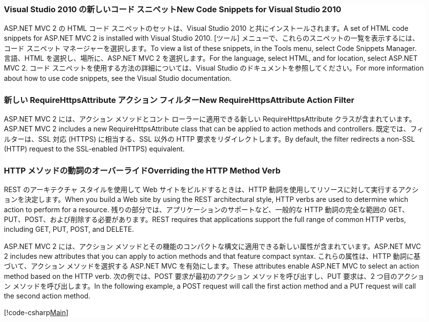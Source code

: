 ### <a id="_TOC3_10"></a>  <span data-ttu-id="9c072-200">Visual Studio 2010 の新しいコード スニペット</span><span class="sxs-lookup"><span data-stu-id="9c072-200">New Code Snippets for Visual Studio 2010</span></span>

<span data-ttu-id="9c072-201">ASP.NET MVC 2 の HTML コード スニペットのセットは、Visual Studio 2010 と共にインストールされます。</span><span class="sxs-lookup"><span data-stu-id="9c072-201">A set of HTML code snippets for ASP.NET MVC 2 is installed with Visual Studio 2010.</span></span> <span data-ttu-id="9c072-202">[ツール] メニューで、これらのスニペットの一覧を表示するには、コード スニペット マネージャーを選択します。</span><span class="sxs-lookup"><span data-stu-id="9c072-202">To view a list of these snippets, in the Tools menu, select Code Snippets Manager.</span></span> <span data-ttu-id="9c072-203">言語、HTML を選択し、場所に、ASP.NET MVC 2 を選択します。</span><span class="sxs-lookup"><span data-stu-id="9c072-203">For the language, select HTML, and for location, select ASP.NET MVC 2.</span></span> <span data-ttu-id="9c072-204">コード スニペットを使用する方法の詳細については、Visual Studio のドキュメントを参照してください。</span><span class="sxs-lookup"><span data-stu-id="9c072-204">For more information about how to use code snippets, see the Visual Studio documentation.</span></span>

### <a id="_TOC3_11"></a>  <span data-ttu-id="9c072-205">新しい RequireHttpsAttribute アクション フィルター</span><span class="sxs-lookup"><span data-stu-id="9c072-205">New RequireHttpsAttribute Action Filter</span></span>

<span data-ttu-id="9c072-206">ASP.NET MVC 2 には、アクション メソッドとコント ローラーに適用できる新しい RequireHttpsAttribute クラスが含まれています。</span><span class="sxs-lookup"><span data-stu-id="9c072-206">ASP.NET MVC 2 includes a new RequireHttpsAttribute class that can be applied to action methods and controllers.</span></span> <span data-ttu-id="9c072-207">既定では、フィルターは、SSL 対応 (HTTPS) に相当する、SSL 以外の HTTP 要求をリダイレクトします。</span><span class="sxs-lookup"><span data-stu-id="9c072-207">By default, the filter redirects a non-SSL (HTTP) request to the SSL-enabled (HTTPS) equivalent.</span></span>

### <a id="_TOC3_12"></a>  <span data-ttu-id="9c072-208">HTTP メソッドの動詞のオーバーライド</span><span class="sxs-lookup"><span data-stu-id="9c072-208">Overriding the HTTP Method Verb</span></span>

<span data-ttu-id="9c072-209">REST のアーキテクチャ スタイルを使用して Web サイトをビルドするときは、HTTP 動詞を使用してリソースに対して実行するアクションを決定します。</span><span class="sxs-lookup"><span data-stu-id="9c072-209">When you build a Web site by using the REST architectural style, HTTP verbs are used to determine which action to perform for a resource.</span></span> <span data-ttu-id="9c072-210">残りの部分では、アプリケーションのサポートなど、一般的な HTTP 動詞の完全な範囲の GET、PUT、POST、および削除する必要があります。</span><span class="sxs-lookup"><span data-stu-id="9c072-210">REST requires that applications support the full range of common HTTP verbs, including GET, PUT, POST, and DELETE.</span></span>

<span data-ttu-id="9c072-211">ASP.NET MVC 2 には、アクション メソッドとその機能のコンパクトな構文に適用できる新しい属性が含まれています。</span><span class="sxs-lookup"><span data-stu-id="9c072-211">ASP.NET MVC 2 includes new attributes that you can apply to action methods and that feature compact syntax.</span></span> <span data-ttu-id="9c072-212">これらの属性は、HTTP 動詞に基づいて、アクション メソッドを選択する ASP.NET MVC を有効にします。</span><span class="sxs-lookup"><span data-stu-id="9c072-212">These attributes enable ASP.NET MVC to select an action method based on the HTTP verb.</span></span> <span data-ttu-id="9c072-213">次の例では、POST 要求が最初のアクション メソッドを呼び出すし、PUT 要求は、2 つ目のアクション メソッドを呼び出します。</span><span class="sxs-lookup"><span data-stu-id="9c072-213">In the following example, a POST request will call the first action method and a PUT request will call the second action method.</span></span>

[!code-csharp[Main](what-is-new-in-aspnet-mvc/samples/sample11.cs)]

